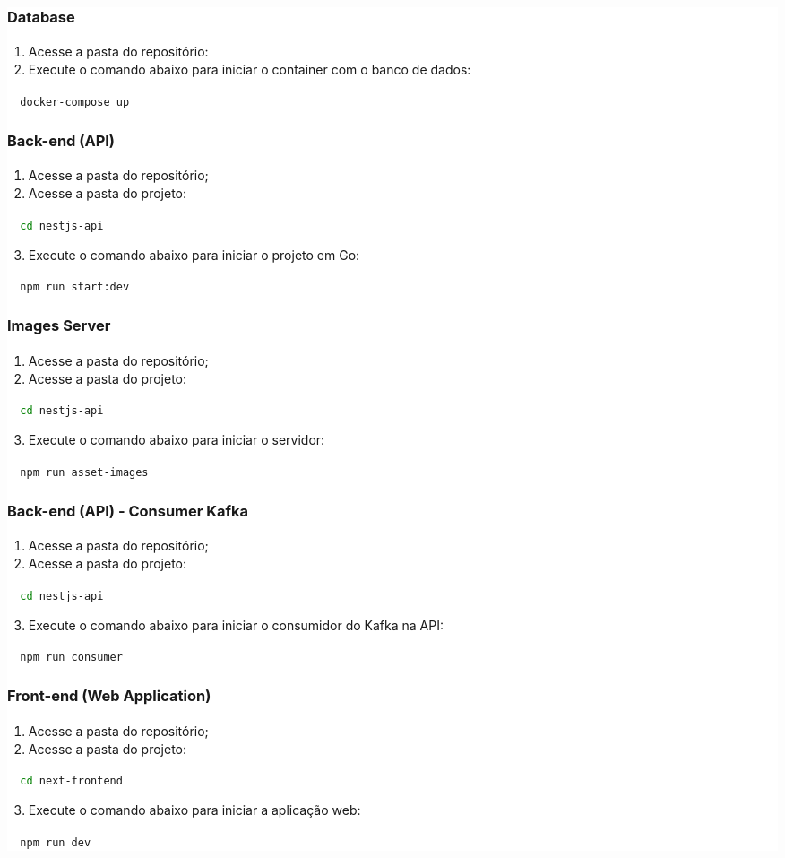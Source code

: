### Database

1. Acesse a pasta do repositório:
2. Execute o comando abaixo para iniciar o container com o banco de dados:
```bash
  docker-compose up
```

### Back-end (API)

1. Acesse a pasta do repositório;
2. Acesse a pasta do projeto:
```bash
  cd nestjs-api
```
3. Execute o comando abaixo para iniciar o projeto em Go:
```bash
  npm run start:dev
```

### Images Server

1. Acesse a pasta do repositório;
2. Acesse a pasta do projeto:
```bash
  cd nestjs-api
```
3. Execute o comando abaixo para iniciar o servidor:
```bash
  npm run asset-images
```

### Back-end (API) - Consumer Kafka

1. Acesse a pasta do repositório;
2. Acesse a pasta do projeto:
```bash
  cd nestjs-api
```
3. Execute o comando abaixo para iniciar o consumidor do Kafka na API:
```bash
  npm run consumer
```

### Front-end (Web Application)

1. Acesse a pasta do repositório;
2. Acesse a pasta do projeto:
```bash
  cd next-frontend
```
3. Execute o comando abaixo para iniciar a aplicação web:
```bash
  npm run dev
```
